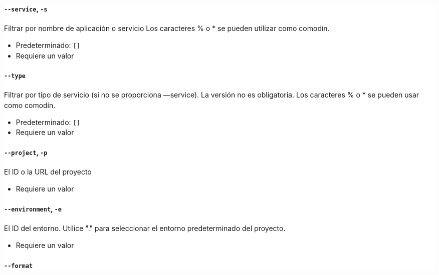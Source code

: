 #### `--service`, `-s`

Filtrar por nombre de aplicación o servicio Los caracteres % o * se pueden utilizar como comodín.

- Predeterminado: `[]`
- Requiere un valor

#### `--type`

Filtrar por tipo de servicio (si no se proporciona —service). La versión no es obligatoria. Los caracteres % o * se pueden usar como comodín.

- Predeterminado: `[]`
- Requiere un valor

#### `--project`, `-p`

El ID o la URL del proyecto

- Requiere un valor

#### `--environment`, `-e`

El ID del entorno. Utilice &quot;.&quot; para seleccionar el entorno predeterminado del proyecto.

- Requiere un valor

#### `--format`

